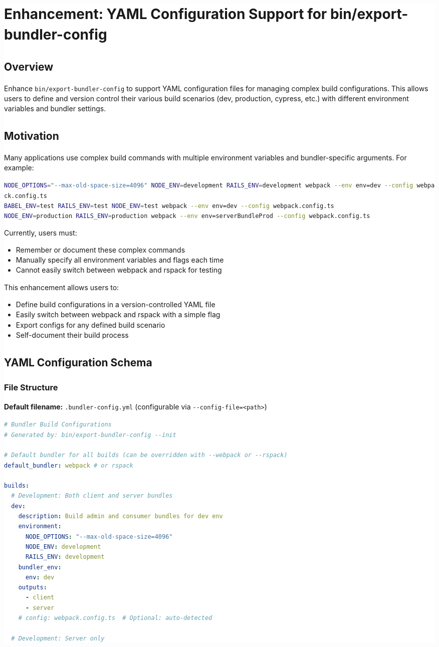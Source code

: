 # Enhancement: YAML Configuration Support for bin/export-bundler-config

## Overview

Enhance `bin/export-bundler-config` to support YAML configuration files for managing complex build configurations. This allows users to define and version control their various build scenarios (dev, production, cypress, etc.) with different environment variables and bundler settings.

## Motivation

Many applications use complex build commands with multiple environment variables and bundler-specific arguments. For example:

```bash
NODE_OPTIONS="--max-old-space-size=4096" NODE_ENV=development RAILS_ENV=development webpack --env env=dev --config webpack.config.ts
BABEL_ENV=test RAILS_ENV=test NODE_ENV=test webpack --env env=dev --config webpack.config.ts
NODE_ENV=production RAILS_ENV=production webpack --env env=serverBundleProd --config webpack.config.ts
```

Currently, users must:

- Remember or document these complex commands
- Manually specify all environment variables and flags each time
- Cannot easily switch between webpack and rspack for testing

This enhancement allows users to:

- Define build configurations in a version-controlled YAML file
- Easily switch between webpack and rspack with a simple flag
- Export configs for any defined build scenario
- Self-document their build process

## YAML Configuration Schema

### File Structure

**Default filename:** `.bundler-config.yml` (configurable via `--config-file=<path>`)

```yaml
# Bundler Build Configurations
# Generated by: bin/export-bundler-config --init

# Default bundler for all builds (can be overridden with --webpack or --rspack)
default_bundler: webpack # or rspack

builds:
  # Development: Both client and server bundles
  dev:
    description: Build admin and consumer bundles for dev env
    environment:
      NODE_OPTIONS: "--max-old-space-size=4096"
      NODE_ENV: development
      RAILS_ENV: development
    bundler_env:
      env: dev
    outputs:
      - client
      - server
    # config: webpack.config.ts  # Optional: auto-detected

  # Development: Server only
```